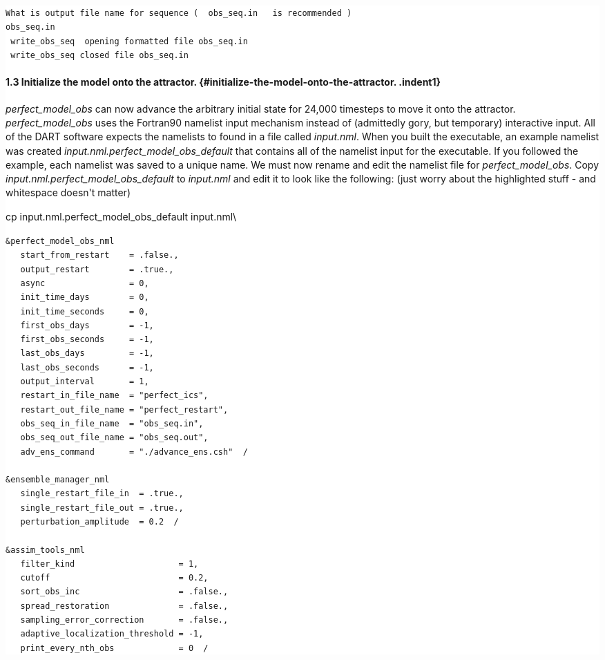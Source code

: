     What is output file name for sequence (  obs_seq.in   is recommended )
    obs_seq.in
     write_obs_seq  opening formatted file obs_seq.in
     write_obs_seq closed file obs_seq.in

</div>

#### 1.3 Initialize the model onto the attractor. {#initialize-the-model-onto-the-attractor. .indent1}

*perfect\_model\_obs* can now advance the arbitrary initial state for
24,000 timesteps to move it onto the attractor.\
*perfect\_model\_obs* uses the Fortran90 namelist input mechanism
instead of (admittedly gory, but temporary) interactive input. All of
the DART software expects the namelists to found in a file called
*input.nml*. When you built the executable, an example namelist was
created *input.nml.perfect\_model\_obs\_default* that contains all of
the namelist input for the executable. If you followed the example, each
namelist was saved to a unique name. We must now rename and edit the
namelist file for *perfect\_model\_obs*. Copy
*input.nml.perfect\_model\_obs\_default* to *input.nml* and edit it to
look like the following: (just worry about the highlighted stuff - and
whitespace doesn't matter)

<div class="unix">

cp input.nml.perfect\_model\_obs\_default input.nml\

</div>

<div class="routineIndent1">

    &perfect_model_obs_nml
       start_from_restart    = .false.,
       output_restart        = .true.,
       async                 = 0,
       init_time_days        = 0,
       init_time_seconds     = 0,
       first_obs_days        = -1,
       first_obs_seconds     = -1,
       last_obs_days         = -1,
       last_obs_seconds      = -1,
       output_interval       = 1,
       restart_in_file_name  = "perfect_ics",
       restart_out_file_name = "perfect_restart",
       obs_seq_in_file_name  = "obs_seq.in",
       obs_seq_out_file_name = "obs_seq.out",
       adv_ens_command       = "./advance_ens.csh"  /

    &ensemble_manager_nml
       single_restart_file_in  = .true.,
       single_restart_file_out = .true.,
       perturbation_amplitude  = 0.2  /

    &assim_tools_nml
       filter_kind                     = 1,
       cutoff                          = 0.2,
       sort_obs_inc                    = .false.,
       spread_restoration              = .false.,
       sampling_error_correction       = .false.,
       adaptive_localization_threshold = -1,
       print_every_nth_obs             = 0  /
